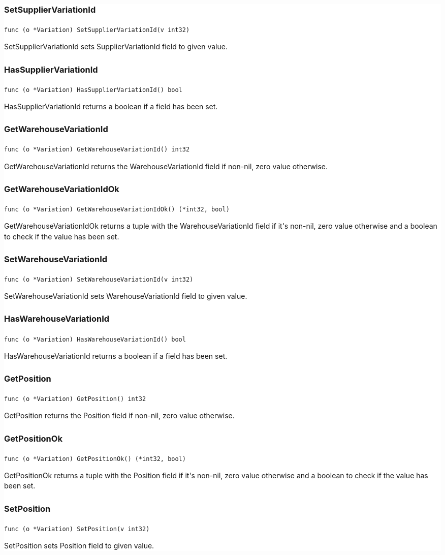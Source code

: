### SetSupplierVariationId

`func (o *Variation) SetSupplierVariationId(v int32)`

SetSupplierVariationId sets SupplierVariationId field to given value.

### HasSupplierVariationId

`func (o *Variation) HasSupplierVariationId() bool`

HasSupplierVariationId returns a boolean if a field has been set.

### GetWarehouseVariationId

`func (o *Variation) GetWarehouseVariationId() int32`

GetWarehouseVariationId returns the WarehouseVariationId field if non-nil, zero value otherwise.

### GetWarehouseVariationIdOk

`func (o *Variation) GetWarehouseVariationIdOk() (*int32, bool)`

GetWarehouseVariationIdOk returns a tuple with the WarehouseVariationId field if it's non-nil, zero value otherwise
and a boolean to check if the value has been set.

### SetWarehouseVariationId

`func (o *Variation) SetWarehouseVariationId(v int32)`

SetWarehouseVariationId sets WarehouseVariationId field to given value.

### HasWarehouseVariationId

`func (o *Variation) HasWarehouseVariationId() bool`

HasWarehouseVariationId returns a boolean if a field has been set.

### GetPosition

`func (o *Variation) GetPosition() int32`

GetPosition returns the Position field if non-nil, zero value otherwise.

### GetPositionOk

`func (o *Variation) GetPositionOk() (*int32, bool)`

GetPositionOk returns a tuple with the Position field if it's non-nil, zero value otherwise
and a boolean to check if the value has been set.

### SetPosition

`func (o *Variation) SetPosition(v int32)`

SetPosition sets Position field to given value.
